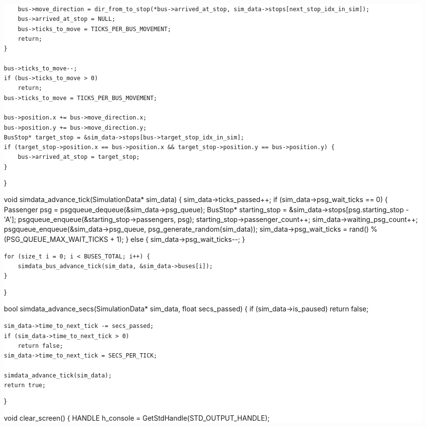 		bus->move_direction = dir_from_to_stop(*bus->arrived_at_stop, sim_data->stops[next_stop_idx_in_sim]);
		bus->arrived_at_stop = NULL;
		bus->ticks_to_move = TICKS_PER_BUS_MOVEMENT;
		return;
	}

	bus->ticks_to_move--;
	if (bus->ticks_to_move > 0)
		return;
	bus->ticks_to_move = TICKS_PER_BUS_MOVEMENT;

	bus->position.x += bus->move_direction.x;
	bus->position.y += bus->move_direction.y;
	BusStop* target_stop = &sim_data->stops[bus->target_stop_idx_in_sim];
	if (target_stop->position.x == bus->position.x && target_stop->position.y == bus->position.y) {
		bus->arrived_at_stop = target_stop;
	}
}

void simdata_advance_tick(SimulationData* sim_data) {
	sim_data->ticks_passed++;
	if (sim_data->psg_wait_ticks == 0) {
		Passenger psg = psgqueue_dequeue(&sim_data->psg_queue);
		BusStop* starting_stop = &sim_data->stops[psg.starting_stop - 'A'];
		psgqueue_enqueue(&starting_stop->passengers, psg);
		starting_stop->passenger_count++;
		sim_data->waiting_psg_count++;
		psgqueue_enqueue(&sim_data->psg_queue, psg_generate_random(sim_data));
		sim_data->psg_wait_ticks = rand() % (PSG_QUEUE_MAX_WAIT_TICKS + 1);
	}
	else {
		sim_data->psg_wait_ticks--;
	}

	for (size_t i = 0; i < BUSES_TOTAL; i++) {
		simdata_bus_advance_tick(sim_data, &sim_data->buses[i]);
	}
}

bool simdata_advance_secs(SimulationData* sim_data, float secs_passed) {
	if (sim_data->is_paused)
		return false;

	sim_data->time_to_next_tick -= secs_passed;
	if (sim_data->time_to_next_tick > 0)
		return false;
	sim_data->time_to_next_tick = SECS_PER_TICK;

	simdata_advance_tick(sim_data);
	return true;
}

void clear_screen() {
	HANDLE h_console = GetStdHandle(STD_OUTPUT_HANDLE);
